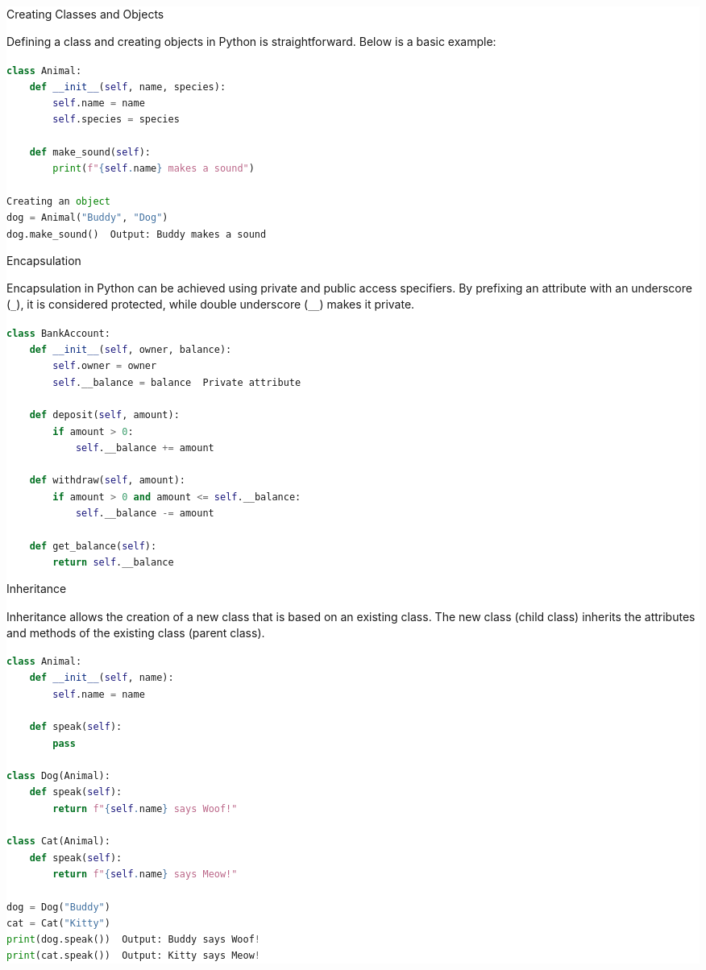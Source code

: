 Creating Classes and Objects

Defining a class and creating objects in Python is straightforward. Below is a basic example:

```python
class Animal:
    def __init__(self, name, species):
        self.name = name
        self.species = species

    def make_sound(self):
        print(f"{self.name} makes a sound")

Creating an object
dog = Animal("Buddy", "Dog")
dog.make_sound()  Output: Buddy makes a sound
```

Encapsulation

Encapsulation in Python can be achieved using private and public access specifiers. By prefixing an attribute with an underscore (`_`), it is considered protected, while double underscore (`__`) makes it private.

```python
class BankAccount:
    def __init__(self, owner, balance):
        self.owner = owner
        self.__balance = balance  Private attribute

    def deposit(self, amount):
        if amount > 0:
            self.__balance += amount

    def withdraw(self, amount):
        if amount > 0 and amount <= self.__balance:
            self.__balance -= amount

    def get_balance(self):
        return self.__balance
```

Inheritance

Inheritance allows the creation of a new class that is based on an existing class. The new class (child class) inherits the attributes and methods of the existing class (parent class).

```python
class Animal:
    def __init__(self, name):
        self.name = name

    def speak(self):
        pass

class Dog(Animal):
    def speak(self):
        return f"{self.name} says Woof!"

class Cat(Animal):
    def speak(self):
        return f"{self.name} says Meow!"

dog = Dog("Buddy")
cat = Cat("Kitty")
print(dog.speak())  Output: Buddy says Woof!
print(cat.speak())  Output: Kitty says Meow!
```
